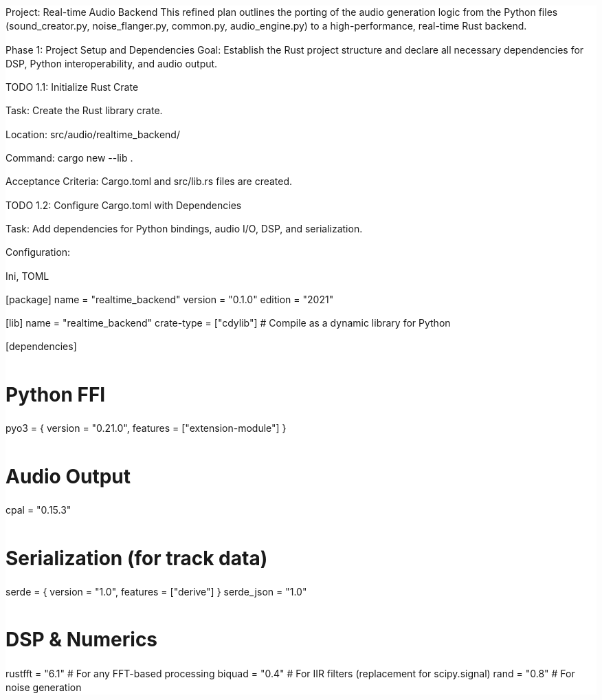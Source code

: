 Project: Real-time Audio Backend
This refined plan outlines the porting of the audio generation logic from the Python files (sound_creator.py, noise_flanger.py, common.py, audio_engine.py) to a high-performance, real-time Rust backend.

Phase 1: Project Setup and Dependencies
Goal: Establish the Rust project structure and declare all necessary dependencies for DSP, Python interoperability, and audio output.

TODO 1.1: Initialize Rust Crate

Task: Create the Rust library crate.

Location: src/audio/realtime_backend/

Command: cargo new --lib .

Acceptance Criteria: Cargo.toml and src/lib.rs files are created.

TODO 1.2: Configure Cargo.toml with Dependencies

Task: Add dependencies for Python bindings, audio I/O, DSP, and serialization.

Configuration:

Ini, TOML

[package]
name = "realtime_backend"
version = "0.1.0"
edition = "2021"

[lib]
name = "realtime_backend"
crate-type = ["cdylib"] # Compile as a dynamic library for Python

[dependencies]
# Python FFI
pyo3 = { version = "0.21.0", features = ["extension-module"] }

# Audio Output
cpal = "0.15.3"

# Serialization (for track data)
serde = { version = "1.0", features = ["derive"] }
serde_json = "1.0"

# DSP & Numerics
rustfft = "6.1"  # For any FFT-based processing
biquad = "0.4"   # For IIR filters (replacement for scipy.signal)
rand = "0.8"     # For noise generation
